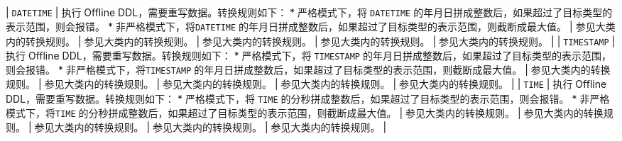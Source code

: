 | `DATETIME`       | 执行 Offline DDL，需要重写数据。转换规则如下： * 严格模式下，将 `DATETIME` 的年月日拼成整数后，如果超过了目标类型的表示范围，则会报错。   * 非严格模式下，将`DATETIME` 的年月日拼成整数后，如果超过了目标类型的表示范围，则截断成最大值。      | 参见大类内的转换规则。                                                                                                                                                                                                                        | 参见大类内的转换规则。                                                                                                                                                                                                                                                                                                                     | 参见大类内的转换规则。                                                                                                                                                                                                                                                                                                                         | 参见大类内的转换规则。                                                                                                                                                                                                                                                                                       | 参见大类内的转换规则。                                                                                                                                                                                                                                                                                   |
| `TIMESTAMP`      | 执行 Offline DDL，需要重写数据。转换规则如下： * 严格模式下，将 `TIMESTAMP` 的年月日拼成整数后，如果超过了目标类型的表示范围，则会报错。   * 非严格模式下，将`TIMESTAMP` 的年月日拼成整数后，如果超过了目标类型的表示范围，则截断成最大值。    | 参见大类内的转换规则。                                                                                                                                                                                                                        | 参见大类内的转换规则。                                                                                                                                                                                                                                                                                                                     | 参见大类内的转换规则。                                                                                                                                                                                                                                                                                                                         | 参见大类内的转换规则。                                                                                                                                                                                                                                                                                       | 参见大类内的转换规则。                                                                                                                                                                                                                                                                                   |
| `TIME`           | 执行 Offline DDL，需要重写数据。转换规则如下： * 严格模式下，将 `TIME` 的分秒拼成整数后，如果超过了目标类型的表示范围，则会报错。   * 非严格模式下，将`TIME` 的分秒拼成整数后，如果超过了目标类型的表示范围，则截断成最大值。                | 参见大类内的转换规则。                                                                                                                                                                                                                        | 参见大类内的转换规则。                                                                                                                                                                                                                                                                                                                     | 参见大类内的转换规则。                                                                                                                                                                                                                                                                                                                         | 参见大类内的转换规则。                                                                                                                                                                                                                                                                                       | 参见大类内的转换规则。                                                                                                                                                                                                                                                                                   |